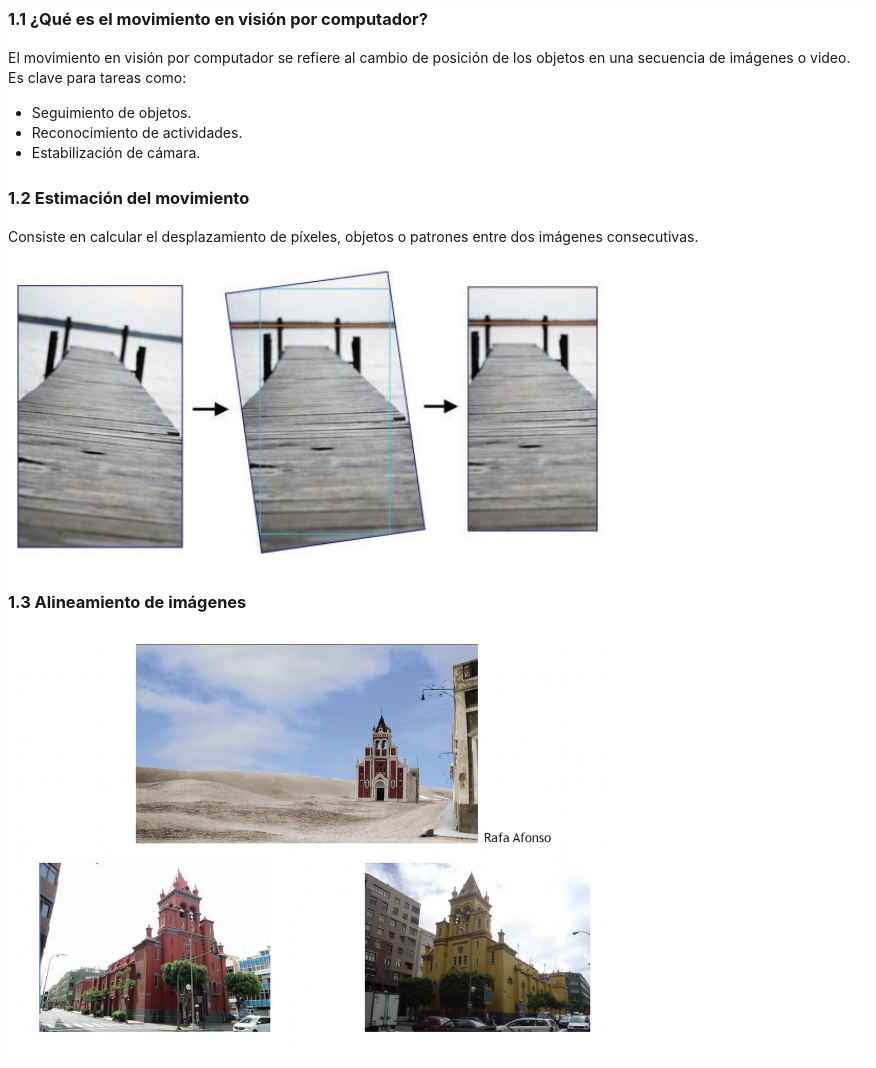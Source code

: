 ### 1.1 ¿Qué es el movimiento en visión por computador?

El movimiento en visión por computador se refiere al cambio de posición de los objetos en una secuencia de imágenes o video. Es clave para tareas como:
- Seguimiento de objetos.
- Reconocimiento de actividades.
- Estabilización de cámara.

### 1.2 Estimación del movimiento

Consiste en calcular el desplazamiento de píxeles, objetos o patrones entre dos imágenes consecutivas.

<img src="img/motion-estimation.png" alt="Motion Estimation" width="600"/>

### 1.3 Alineamiento de imágenes

<img src="img/image-alignment.png" alt="Image Alignment" width="600"/>

